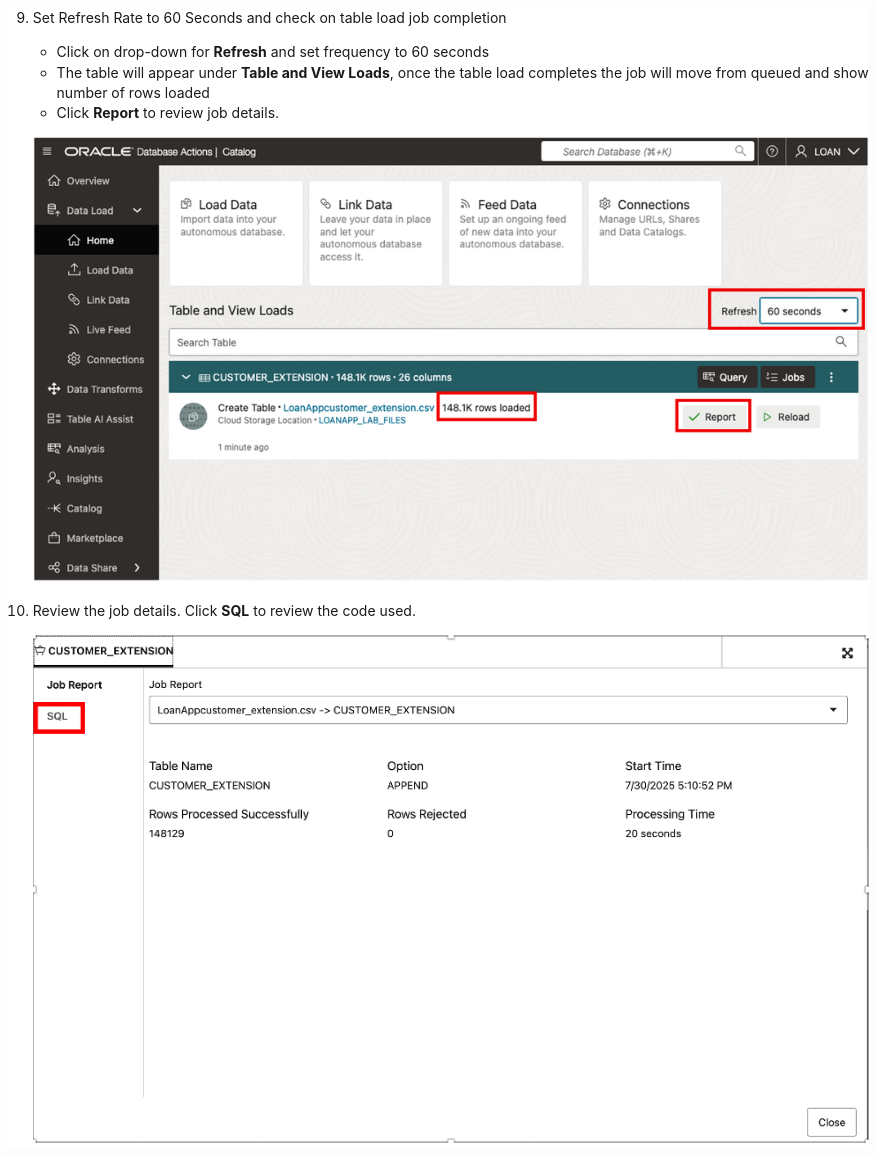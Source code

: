 9. Set Refresh Rate to 60 Seconds and check on table load job completion

      * Click on drop-down for **Refresh** and set frequency to 60 seconds
      * The table will appear under **Table and View Loads**, once the table load completes the job will move from queued and show number of rows loaded
      * Click **Report** to review job details.

      ![Click Report to review load job](./images/task1-scrn-14.png "")

10. Review the job details.  Click **SQL** to review the code used.

      ![Click SQL to review load code](./images/review-data-load-job.png "")
